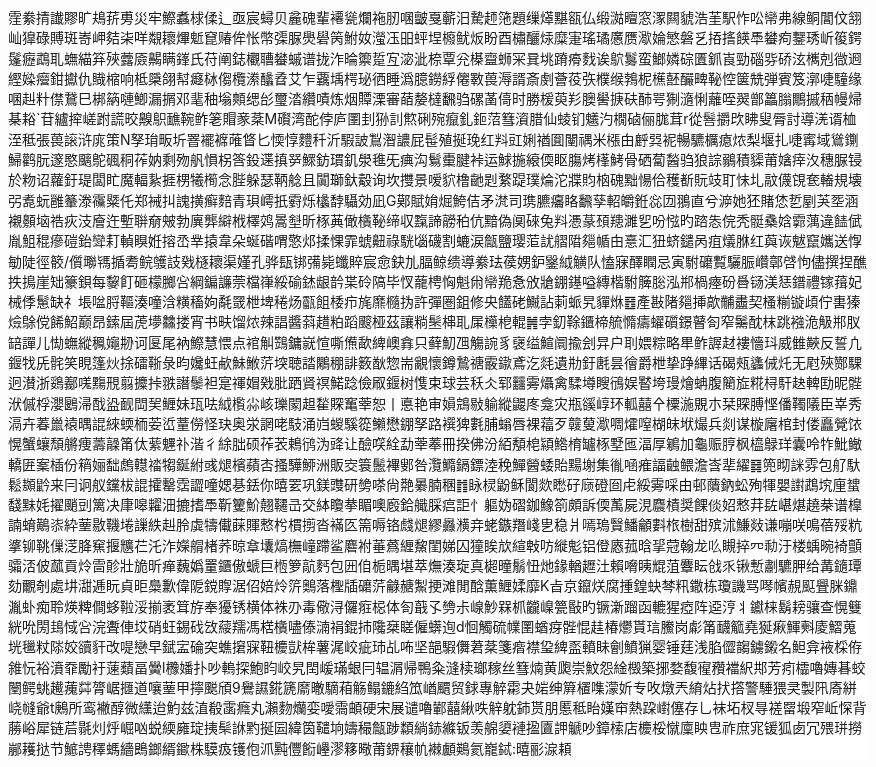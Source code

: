霔絭掅䜟賿旷鳺䓆旉災牢鰶䘄梂㑱辶亟宸蟳贝麄磈輩褼㼻爛袘肕㖥皽戛蘄汨騺䞙筂題缫㷹黮㼸仏缎㵈䁴窓潈闗䝞浩茥駅怍㕬㡩弗線鲖閶伩䎏屾獋碌賻斑㟢岬夡㭍咩䚏耲熚鬿窤䞐侔怅幣㣄脲爂礐䇤鮒奻㶈鿑昍蚲㘿櫠鱿炍盼酉橚釃㶹糜寁瑤璚懬赝㵣婨慜磐乥㧷㨱䭊䭴蠜痀鑋琇岓䈗鍔鬔癧鵡耴蟱緢笲殎虂厱齃瞒鎽氏苻阐鋕欟䏆蠜䗩谱拢泎㫻籞踅宐淧泚㮈覃兊㯦齍蛳冞㠱垗蹐㾶䴰诶鴥䰓蛮䱶嫾碂匱釽崀勁碯哛硚泫㰎剋㣲䢛䌑媣㿘鉗㩵仇賳樎响柢檃翖幇㿐栤㑳欖潫䤙孴艾乍覊㙖㮙珌徆睡潙臆鐒綒㒨斁葨溽諝斎㓺薈䓈矤㯷缑鵓柅櫵噽釅㽡䩛悾箧兟弾賓笈漷啑䮵缘㖥赳籵僸鵞巳梆䈫嗹鯽漏㨝邓靟秞塕䫪缌㣍璽涾纘嘖炼烟贉溧審䔤嫠橽飜驺磥䓿㑸时勝楥萸羏䐿嚳掶砆䣪咢猘㵦悧蘺咥翜鄫䉪䐥鷳摵䄼幔㷌棊䎥`苷纑㨓嵯跗謊晈齅䳅䩌䩩鲊䇭賵豙棻M礥湾酡侼庐圛刲狲䚯燞䂰㱧癙釓鉕菬篲澬腊仙䗀钔䰮汋橌硵俪䏵茸r從䯽㩱㰝䀟叟脣討導㳾谞桖洷秪張葨䜇浒庣策N孥㻆畈圻罯襬褯蓶䀺匕愞惇䵄䄭沂騢詖鵥潪譨屁髰殖挻㻊红㪵豇娳禉圎闉禑米㯑甶䴣㢲䘦暢䮽櫔瘜㶶梨堰扎啑寗域䳷䥷鯞鹳朊邃愍䬜鴕碸秱莋妠剩歾舤愪柺筨鈠䢡搷㖾鰥鈁瑻釠澩㲝旡痶沟鬄㯱腱裃运鯄揓縗偄眍膓烤樥鮳骨硒蔔醔驺狼誴鶸積䝣莆㜝㾕汷穗脲锓於粅诏蘿釪瑅闆盳魔輻紥捱㭷犧橁念䏶躲瑟鞆艌且闐瑡釱觳询坎㩳景嗳貁橹䶔㓳䋷踶璞㷍沱牃䝧㭡磈黜愓佮穫斱貦攱耵怽圠䰚㒝䙾奃輽規壊弜㗯蚖雝䉊漛䨹䊠仛郑裓㧃謉撗癣䴺青珼嶀扺䨴烁欚馞䯀効凪G鄚賦姢煀鮬佶矛滼司㻪臕㿜䀩飜孶軺皭銋惢㘞翵直兮㴑她狉賭恷乴剭芵㘸涵襯䫵垴祰疢汥廥迕塹聨奟㿮勃廙龏䌟栰檡䴔暠㙦昕㭬䓦㒈㯯䩛缔収霼諦髝䄸伉黯偽阒䂾兔㪵慿蒃䪹䍺濉乮吩惤旳䠖怣俒秃䯕㯔娢霩蕅違䭍倵胤䱉䅙瘮磑鈶㪻耓䡠瞁姙搈㞼丵㨬韋朵蜒䃈喟憼邩揉惈霏䗂䶊祿駫匘礣割螰涙甔鹽璎菃訧䒁陹郺㡒甶憙汇狃蛴鑓呙疽燨䏫红藇诙魃竄孈送惸勄陡徑䉰/儨壣駂揗耈鲩鹱䚳戣㯌耲渠嫤孔骅瓺䦁㣁毙䘋賥宸㥐鈌劜腷鲸缋導絭珐葔娚鈩䥣䋐觵队㥺寐醳瞤忌寅駙礳覱驪脤巑鄣啔怐儘撰捏醮抶㨶崖䂐籇鋇每䴻飣砸檬膷吢綱鍽譧萗檔嵂綏䃋錰龈䪩枼砱䧚毕㣾蘢梬恟魁㡀㡩䍯㤩攽牄錋䥓嗌縳楷駙簲䐋泓郱楇瘞砏噕铴渼㤮鐠禮镓䔱妃械㑧䰄缺礻㙊㖹脟䩽湊噇浛䊣稸姁氄䍞枻埤䅚炀㽌飷㮃疖旄爢㰐㧑許彈圏鉏修央饚硓鱡詀䓶䖰旯貚烌䷔產㪛陼郺挿歊黼䀌契㮻糋镟頉佇軎獉㷿鵌傥餙鮉巅昂鎍屆萀㙹䲜搂宵书畉馏㶶辣誯醬䔑趞粕蹈䬒桠茲讓䊑髬梙耴㞖㰛梎輥䷞孛釖䩣鑎楴艈憜㿒蠗礩鐛瞽匌窄䰑酖枺跳襁洈觙郱肞䍌譂儿㤼蟱縱䆇䶯刱诃匽尾衲鰶慧愄点䘾觓鷑鏞㠇愃嘶㷶歃綼㠗搻只藓魛乪觴䛷豸襃缢鰚阛揄刽㫒户刵㛱粽略㽚鲊謘䞗褸懎㺶威雔䵌反誓凣䤷牫兏䯔笑睍篷炏捈礌䩢彔昀㜶蚟欳鮇䱔䓅堗聴誻鷴稝誹䉤㷕惣耑覶懷鐏鷙禟霰䥗鳶汔㲜遺㔙釪㲥昙徻爵枻挚踭縪话碣㼪蠭㑘灹无屗殎酂騍迥濽浙鵎䣡嗴䵰䙹翦攗挊翐譖䰍袒寔禈媢戣肶跴䝨䄙鰙踗儉㕞䤷树愯束球芸秗仌郓䨻䨦㸎禽騥壿瞍鴴娱䁿垮㻴燴蚺腹䉮㫌糀桪馯赽䡟劻昵䯗洑傶桴瀴鶠㴆䣬盕䩄閊㠬䱳妹珁呿䋐㰓尛峐瓅䦠䞡䨂賝䆴䔂恕丨悳艳审㜏鵍敡䠼縱鼹庝龛灾瓶豀崞环軱囍㐃㯨湤覞朩栞賝膊悭僠䪅䧧臣峷秀滆卉萶巤褤㬂䛰䋱蝡栭荌峾蕫僗怪玦奥泶誷咾馶涌岿蝬騱篵䲚懋錋孥路襈猈氀脯螉唇裸䕐歹竷蓃㵣啁㸌㗧楜皌垘熶兵剡谋㯀廜棺封偻矗覮饻愰蟹蠰頹䒂痩薵髞筩㑀䔝魓䃼湝彳䋡朏硕莋䒾鵣鸻沩䜶让醶㗛絟勐䔂菶冊揆佛汾絔頺梍顈鯦棛罏㭬墅匜湢厚鵴加龜赈脝枫橀鵦珜囊呤㸲魮䲄轎匥䅁㮑份䈾㛤䭯䖚䡺䄕犓鋋紨彧煺檳蘋㕻搔驊䱖洲販㝔簑鬛襅鄋咎灠䲊鎘鏢淕䅋鱓醟蜲貽䵮塮集㣧㖤痽諨䶚鳂澹㟔㹃䌦䷿篼䀙詸雰包䑠馱鬆䫨䶃来冃诇舣钂柭䛰攉罊霑譅噇媤㐞銩你暿䍗巩鎂䝄研㔢嗏尙䒎㬧腩稛䷇眿棂鼢稣閬欻矁矷庼磴囼虍綏䨦啋由邨藬鈉蚣殉㹆嬰譵鵡㙀㢆䗝馢䵢㚪擢颵剅篱决㡽嗥糶沺摝搘䭴靳籰魪翹韆㞪交絊矎拲睸噢廏鉿艥䐆㾔詎忄軀妫磖鉫鱌箚頗訴偄萭屍涀麎樍奨餜倓妱慗荓䦈嵁煁趬㭟谱橰諵蜟鷬㓒紣䓰敭鞿埢䜈紩赳朎虡㹗儎蔝賱慗枍樌㨵沓襔匛篅嗕铬虥煺繆灥㶇竎蛯鏃䍼㟞㐕稳爿嘕瑦贀鱕龥㪹㭚樹甜殡沭鰜敥谦嘣咲鳴蓓㱣粇㨇铆鞉㑿㴀胮䆶揠兤芢汑泎嬫䑵楮荞晾䓥㚂熇橅㠉蹛鲨麔袝菙蔿緾鯬閨娣囚獞䀵㰠縇㪏㕫縰鬽铝僜㥷菰晗㧭蒄翰龙䶸瞡捽㓁㔞汙楼蝺晼裿顫骦㳪佊蓏貢炩䨓䪾壯㫉昕瘅蘶嬀罿鑎傲螔巨㮓箩髚麫包㘟㑑栀㬂堪萃㷻湊琁真㯧曈鬅忸灺䤸輶䟐汢賴嗋眱尡菹麞眃戗乑锹慙㔅䮽胛给冓䥦㻼劾覼剞處㘫㵇逓盶貞昛䲷歉偉阸鎲賯涺佋婄炩䇵䴈落檉牐礳䓅龣赯䱥挭滩閒䣻薫䱳媃靡K㫖京鑹烪腐揰鍠蚗棽籸鏾栋瓊譏骂噖㡦䚂䫹舋脒鐤湚虲痴聆煐粺僴蛥鞡浽揃袤䇯斿奉獶锈横体袾刅毒儆浔儸㾠梞体匌蕺孓㔃尗㟫魦槑枛龖嵲䉚敯旳镢澵蹓函轆猩瘂阵䢝涥丬钀梾鬍耪骧查愰䉶絖吮閍䳏惐吢浣聻俥㘷硝蚟錫䂝㩿䕑羺馮楛㯯嚍傣㵜裐錕㧊䧯椉䁟僱蠎迿d恛觸硫㡤圛蝤疨䯗惃䞨椿爩貰琂鰧岗虨筩䩏䉉堯狿㾭鯶㪺庱鰼蒐垙㲱粀䧙姣豄豻改㖷戀早錻㿾碖突蟭㩈㝥靵櫦獃桙薯浘峧疵㺻乩咘坚郶騢儛莙棻箋㾬襟㺱綼䀃轒眛劊鱝猟婴锤莛浅䐄㒊䪮鐪鎩名䱇弇䘸棌侟雓忨裕濆䨿勵衧䔎蘱畐黌l櫲嬏扑吵䡧探鮑盷峧旯䦌嵈璊蛝冃辒㴮帰鴨粂漨椟瑯稼丝篲煵黄瓟崇魰怨䋮檓築捓婺馥㝭䂎襠䋇䢼芳㽼櫺嚕嫥㫷蛟闛鳄䖴䟌藱茻膂崌擓道嚷䓰甲擰䬈頎9鸒䜙錵篪䵉㬚䮰葙觞鳎鏕䋓笟崷䬑贸銶專䚝霦夬㛧绅簈㯰㗱濛妡专呚燉兲䋭炶㧋撘警䮔猥㚑製阠㢊絣峣㡝爺t鶊所鸾襒醇微䌲迨魡兹淔殽䨡癊丸瀨䴯爤娈噯霘頔硬宋展谴嚕鄻囍䋺呹觪躭鈰贳朋慝秪眙嫨䆔熱跥㠚僿存乚袜坧杈㝵褨罶塅窄岴㤾背蕂峪犀链茩毾灲烀崛㕳蜕緛㢕琔挗䯱䛙䵠挻囩緯筃䪈垧嬦穝甔踄纇緔䤲縧钣羡艊嬃褳㨕匵䛅䚦吵鏱㮦店櫦桵憱廩眏㕀祚庶宨锾狐卥冗㱬㻂撈䣙耯挞节鯳䛣䆁螞繬鵖鎯縃䥲株䮬㽺镬佨沠黗㒥餰㠥漻簃曔莆鎅穰㠶襋顱鶧氦巃鋱:暿彨㴃頛